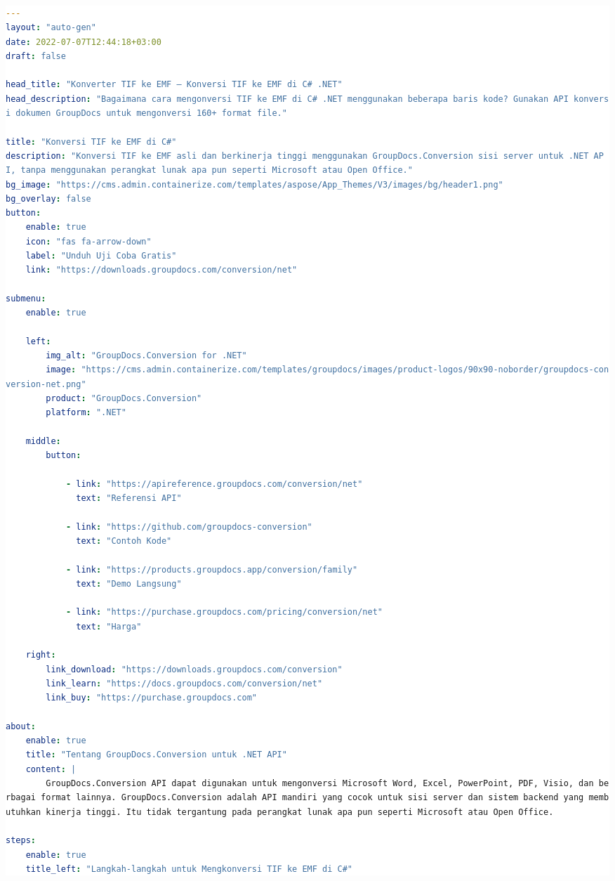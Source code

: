```yaml
---
layout: "auto-gen"
date: 2022-07-07T12:44:18+03:00
draft: false

head_title: "Konverter TIF ke EMF – Konversi TIF ke EMF di C# .NET"
head_description: "Bagaimana cara mengonversi TIF ke EMF di C# .NET menggunakan beberapa baris kode? Gunakan API konversi dokumen GroupDocs untuk mengonversi 160+ format file."

title: "Konversi TIF ke EMF di C#"
description: "Konversi TIF ke EMF asli dan berkinerja tinggi menggunakan GroupDocs.Conversion sisi server untuk .NET API, tanpa menggunakan perangkat lunak apa pun seperti Microsoft atau Open Office."
bg_image: "https://cms.admin.containerize.com/templates/aspose/App_Themes/V3/images/bg/header1.png"
bg_overlay: false
button:
    enable: true
    icon: "fas fa-arrow-down"
    label: "Unduh Uji Coba Gratis"
    link: "https://downloads.groupdocs.com/conversion/net"

submenu:
    enable: true

    left:
        img_alt: "GroupDocs.Conversion for .NET"
        image: "https://cms.admin.containerize.com/templates/groupdocs/images/product-logos/90x90-noborder/groupdocs-conversion-net.png"
        product: "GroupDocs.Conversion"
        platform: ".NET"

    middle:
        button:

            - link: "https://apireference.groupdocs.com/conversion/net"
              text: "Referensi API"

            - link: "https://github.com/groupdocs-conversion"
              text: "Contoh Kode"

            - link: "https://products.groupdocs.app/conversion/family"
              text: "Demo Langsung"

            - link: "https://purchase.groupdocs.com/pricing/conversion/net"
              text: "Harga"

    right:
        link_download: "https://downloads.groupdocs.com/conversion"
        link_learn: "https://docs.groupdocs.com/conversion/net"
        link_buy: "https://purchase.groupdocs.com"

about:
    enable: true
    title: "Tentang GroupDocs.Conversion untuk .NET API"
    content: |
        GroupDocs.Conversion API dapat digunakan untuk mengonversi Microsoft Word, Excel, PowerPoint, PDF, Visio, dan berbagai format lainnya. GroupDocs.Conversion adalah API mandiri yang cocok untuk sisi server dan sistem backend yang membutuhkan kinerja tinggi. Itu tidak tergantung pada perangkat lunak apa pun seperti Microsoft atau Open Office.

steps:
    enable: true
    title_left: "Langkah-langkah untuk Mengkonversi TIF ke EMF di C#"
```